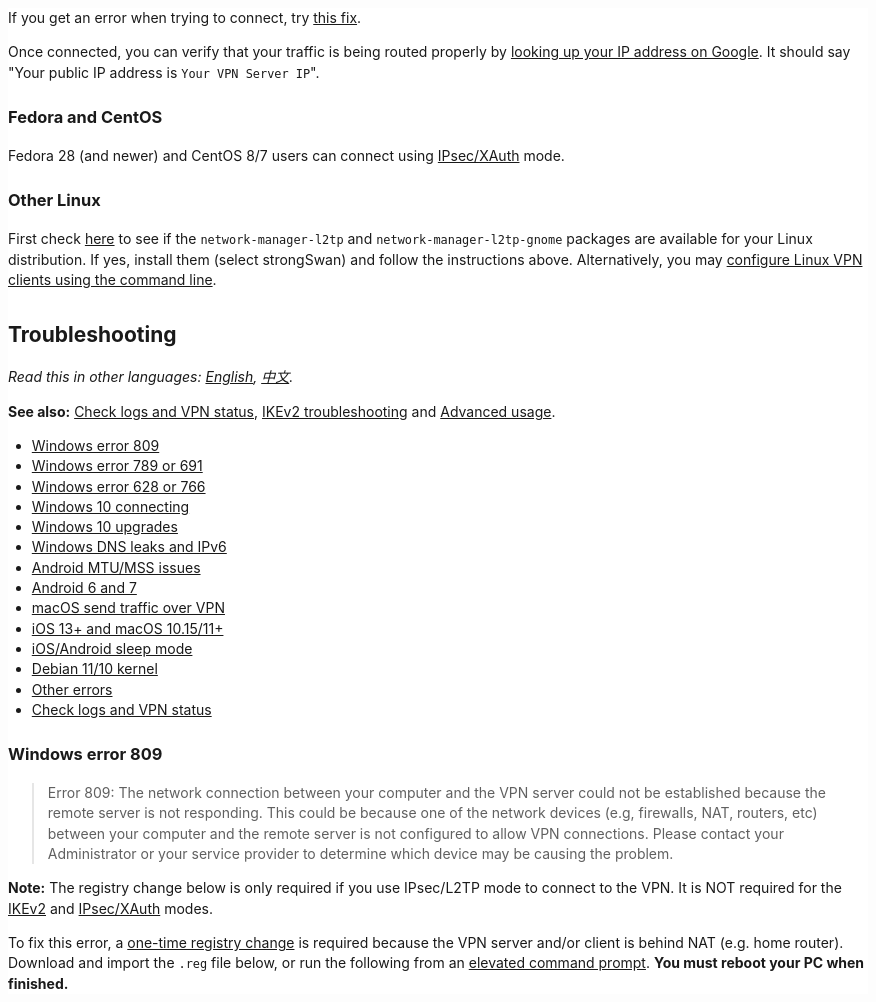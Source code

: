 If you get an error when trying to connect, try [this fix](https://github.com/nm-l2tp/NetworkManager-l2tp/blob/2926ea0239fe970ff08cb8a7863f8cb519ece032/README.md#unable-to-establish-l2tp-connection-without-udp-source-port-1701).

Once connected, you can verify that your traffic is being routed properly by [looking up your IP address on Google](https://www.google.com/search?q=my+ip). It should say "Your public IP address is `Your VPN Server IP`".

### Fedora and CentOS

Fedora 28 (and newer) and CentOS 8/7 users can connect using [IPsec/XAuth](clients-xauth.md) mode.

### Other Linux

First check [here](https://github.com/nm-l2tp/NetworkManager-l2tp/wiki/Prebuilt-Packages) to see if the `network-manager-l2tp` and `network-manager-l2tp-gnome` packages are available for your Linux distribution. If yes, install them (select strongSwan) and follow the instructions above. Alternatively, you may [configure Linux VPN clients using the command line](#configure-linux-vpn-clients-using-the-command-line).

## Troubleshooting

*Read this in other languages: [English](clients.md#troubleshooting), [中文](clients-zh.md#故障排除).*

**See also:** [Check logs and VPN status](#check-logs-and-vpn-status), [IKEv2 troubleshooting](ikev2-howto.md#troubleshooting) and [Advanced usage](advanced-usage.md).

* [Windows error 809](#windows-error-809)
* [Windows error 789 or 691](#windows-error-789-or-691)
* [Windows error 628 or 766](#windows-error-628-or-766)
* [Windows 10 connecting](#windows-10-connecting)
* [Windows 10 upgrades](#windows-10-upgrades)
* [Windows DNS leaks and IPv6](#windows-dns-leaks-and-ipv6)
* [Android MTU/MSS issues](#android-mtumss-issues)
* [Android 6 and 7](#android-6-and-7)
* [macOS send traffic over VPN](#macos-send-traffic-over-vpn)
* [iOS 13+ and macOS 10.15/11+](#ios-13-and-macos-101511)
* [iOS/Android sleep mode](#iosandroid-sleep-mode)
* [Debian 11/10 kernel](#debian-1110-kernel)
* [Other errors](#other-errors)
* [Check logs and VPN status](#check-logs-and-vpn-status)

### Windows error 809

> Error 809: The network connection between your computer and the VPN server could not be established because the remote server is not responding. This could be because one of the network devices (e.g, firewalls, NAT, routers, etc) between your computer and the remote server is not configured to allow VPN connections. Please contact your Administrator or your service provider to determine which device may be causing the problem.

**Note:** The registry change below is only required if you use IPsec/L2TP mode to connect to the VPN. It is NOT required for the [IKEv2](ikev2-howto.md) and [IPsec/XAuth](clients-xauth.md) modes.

To fix this error, a [one-time registry change](https://documentation.meraki.com/MX-Z/Client_VPN/Troubleshooting_Client_VPN#Windows_Error_809) is required because the VPN server and/or client is behind NAT (e.g. home router). Download and import the `.reg` file below, or run the following from an [elevated command prompt](http://www.winhelponline.com/blog/open-elevated-command-prompt-windows/). **You must reboot your PC when finished.**
